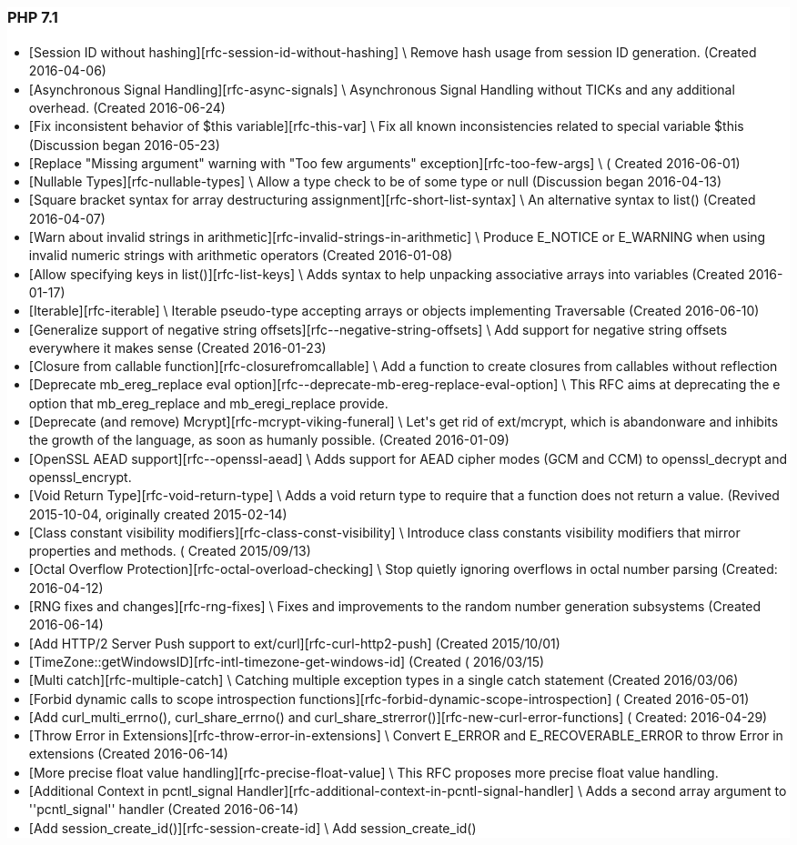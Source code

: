 ### PHP 7.1

* [Session ID without hashing][rfc-session-id-without-hashing] \\ Remove hash
  usage from session ID generation. (Created 2016-04-06)
* [Asynchronous Signal Handling][rfc-async-signals] \\ Asynchronous Signal
  Handling without TICKs and any additional overhead. (Created 2016-06-24)
* [Fix inconsistent behavior of $this variable][rfc-this-var] \\ Fix all known
  inconsistencies related to special variable $this (Discussion began
  2016-05-23)
* [Replace "Missing argument" warning with "Too few arguments" exception][rfc-too-few-args] \\ (
  Created 2016-06-01)
* [Nullable Types][rfc-nullable-types] \\ Allow a type check to be of some type
  or null (Discussion began 2016-04-13)
* [Square bracket syntax for array destructuring assignment][rfc-short-list-syntax] \\
  An alternative syntax to <php>list()</php> (Created 2016-04-07)
* [Warn about invalid strings in arithmetic][rfc-invalid-strings-in-arithmetic] \\
  Produce E_NOTICE or E_WARNING when using invalid numeric strings with
  arithmetic operators (Created 2016-01-08)
* [Allow specifying keys in list()][rfc-list-keys] \\ Adds syntax to help
  unpacking associative arrays into variables (Created 2016-01-17)
* [Iterable][rfc-iterable] \\ Iterable pseudo-type accepting arrays or objects
  implementing Traversable (Created 2016-06-10)
* [Generalize support of negative string offsets][rfc--negative-string-offsets] \\
  Add support for negative string offsets everywhere it makes sense (Created
  2016-01-23)
* [Closure from callable function][rfc-closurefromcallable] \\ Add a function to
  create closures from callables without reflection
* [Deprecate mb_ereg_replace eval option][rfc--deprecate-mb-ereg-replace-eval-option] \\
  This RFC aims at deprecating the e option that mb_ereg_replace and
  mb_eregi_replace provide.
* [Deprecate (and remove) Mcrypt][rfc-mcrypt-viking-funeral] \\ Let's get rid of
  ext/mcrypt, which is abandonware and inhibits the growth of the language, as
  soon as humanly possible. (Created 2016-01-09)
* [OpenSSL AEAD support][rfc--openssl-aead] \\ Adds support for AEAD cipher
  modes (GCM and CCM) to openssl_decrypt and openssl_encrypt.
* [Void Return Type][rfc-void-return-type] \\ Adds a void return type to require
  that a function does not return a value. (Revived 2015-10-04, originally
  created 2015-02-14)
* [Class constant visibility modifiers][rfc-class-const-visibility] \\ Introduce
  class constants visibility modifiers that mirror properties and methods. (
  Created 2015/09/13)
* [Octal Overflow Protection][rfc-octal-overload-checking] \\ Stop quietly
  ignoring overflows in octal number parsing (Created: 2016-04-12)
* [RNG fixes and changes][rfc-rng-fixes] \\ Fixes and improvements to the random
  number generation subsystems (Created 2016-06-14)
* [Add HTTP/2 Server Push support to ext/curl][rfc-curl-http2-push] (Created
  2015/10/01)
* [TimeZone::getWindowsID][rfc-intl-timezone-get-windows-id] (Created (
  2016/03/15)
* [Multi catch][rfc-multiple-catch] \\ Catching multiple exception types in a
  single catch statement (Created 2016/03/06)
* [Forbid dynamic calls to scope introspection functions][rfc-forbid-dynamic-scope-introspection] (
  Created 2016-05-01)
* [Add curl_multi_errno(), curl_share_errno() and curl_share_strerror()][rfc-new-curl-error-functions] (
  Created: 2016-04-29)
* [Throw Error in Extensions][rfc-throw-error-in-extensions] \\ Convert E_ERROR
  and E_RECOVERABLE_ERROR to throw Error in extensions (Created 2016-06-14)
* [More precise float value handling][rfc-precise-float-value] \\ This RFC
  proposes more precise float value handling.
* [Additional Context in pcntl_signal Handler][rfc-additional-context-in-pcntl-signal-handler] \\
  Adds a second array argument to ''pcntl_signal'' handler (Created 2016-06-14)
* [Add session_create_id()][rfc-session-create-id] \\ Add session_create_id()
